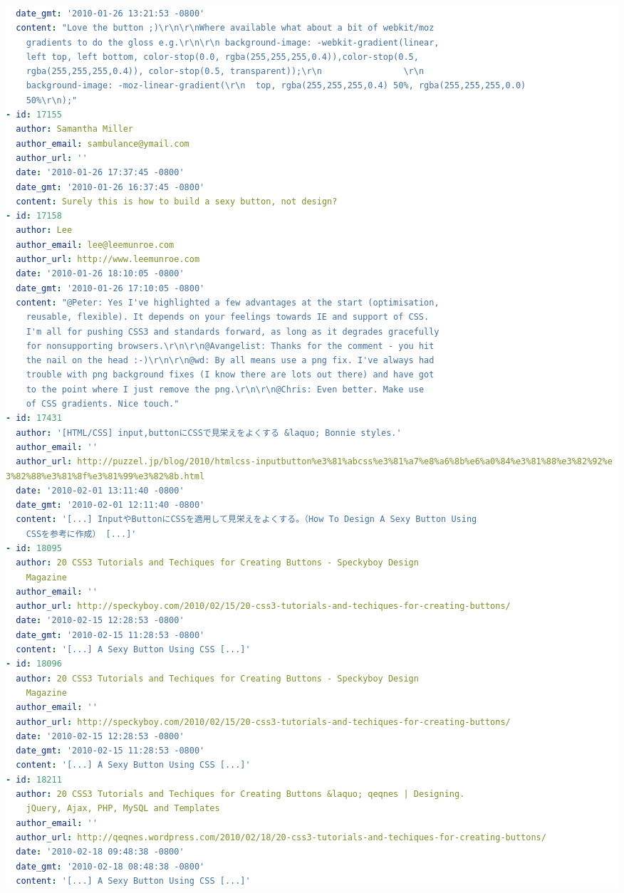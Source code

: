```yaml
  date_gmt: '2010-01-26 13:21:53 -0800'
  content: "Love the button ;)\r\n\r\nWhere available what about a bit of webkit/moz
    gradients to do the gloss e.g.\r\n\r\n background-image: -webkit-gradient(linear,
    left top, left bottom, color-stop(0.0, rgba(255,255,255,0.4)),color-stop(0.5,
    rgba(255,255,255,0.4)), color-stop(0.5, transparent));\r\n                \r\n
    background-image: -moz-linear-gradient(\r\n  top, rgba(255,255,255,0.4) 50%, rgba(255,255,255,0.0)
    50%\r\n);"
- id: 17155
  author: Samantha Miller
  author_email: sambulance@ymail.com
  author_url: ''
  date: '2010-01-26 17:37:45 -0800'
  date_gmt: '2010-01-26 16:37:45 -0800'
  content: Surely this is how to build a sexy button, not design?
- id: 17158
  author: Lee
  author_email: lee@leemunroe.com
  author_url: http://www.leemunroe.com
  date: '2010-01-26 18:10:05 -0800'
  date_gmt: '2010-01-26 17:10:05 -0800'
  content: "@Peter: Yes I've highlighted a few advantages at the start (optimisation,
    reusable, flexible). It depends on your feelings towards IE and support of CSS.
    I'm all for pushing CSS3 and standards forward, as long as it degrades gracefully
    for nonsupporting browsers.\r\n\r\n@Avangelist: Thanks for the comment - you hit
    the nail on the head :-)\r\n\r\n@wd: By all means use a png fix. I've always had
    trouble with png background fixes (I know there are lots out there) and have got
    to the point where I just remove the png.\r\n\r\n@Chris: Even better. Make use
    of CSS gradients. Nice touch."
- id: 17431
  author: '[HTML/CSS] input,buttonにCSSで見栄えをよくする &laquo; Bonnie styles.'
  author_email: ''
  author_url: http://puzzel.jp/blog/2010/htmlcss-inputbutton%e3%81%abcss%e3%81%a7%e8%a6%8b%e6%a0%84%e3%81%88%e3%82%92%e3%82%88%e3%81%8f%e3%81%99%e3%82%8b.html
  date: '2010-02-01 13:11:40 -0800'
  date_gmt: '2010-02-01 12:11:40 -0800'
  content: '[...] InputやButtonにCSSを適用して見栄えをよくする。（How To Design A Sexy Button Using
    CSSを参考に作成） [...]'
- id: 18095
  author: 20 CSS3 Tutorials and Techiques for Creating Buttons - Speckyboy Design
    Magazine
  author_email: ''
  author_url: http://speckyboy.com/2010/02/15/20-css3-tutorials-and-techiques-for-creating-buttons/
  date: '2010-02-15 12:28:53 -0800'
  date_gmt: '2010-02-15 11:28:53 -0800'
  content: '[...] A Sexy Button Using CSS [...]'
- id: 18096
  author: 20 CSS3 Tutorials and Techiques for Creating Buttons - Speckyboy Design
    Magazine
  author_email: ''
  author_url: http://speckyboy.com/2010/02/15/20-css3-tutorials-and-techiques-for-creating-buttons/
  date: '2010-02-15 12:28:53 -0800'
  date_gmt: '2010-02-15 11:28:53 -0800'
  content: '[...] A Sexy Button Using CSS [...]'
- id: 18211
  author: 20 CSS3 Tutorials and Techiques for Creating Buttons &laquo; qeqnes | Designing.
    jQuery, Ajax, PHP, MySQL and Templates
  author_email: ''
  author_url: http://qeqnes.wordpress.com/2010/02/18/20-css3-tutorials-and-techiques-for-creating-buttons/
  date: '2010-02-18 09:48:38 -0800'
  date_gmt: '2010-02-18 08:48:38 -0800'
  content: '[...] A Sexy Button Using CSS [...]'
```